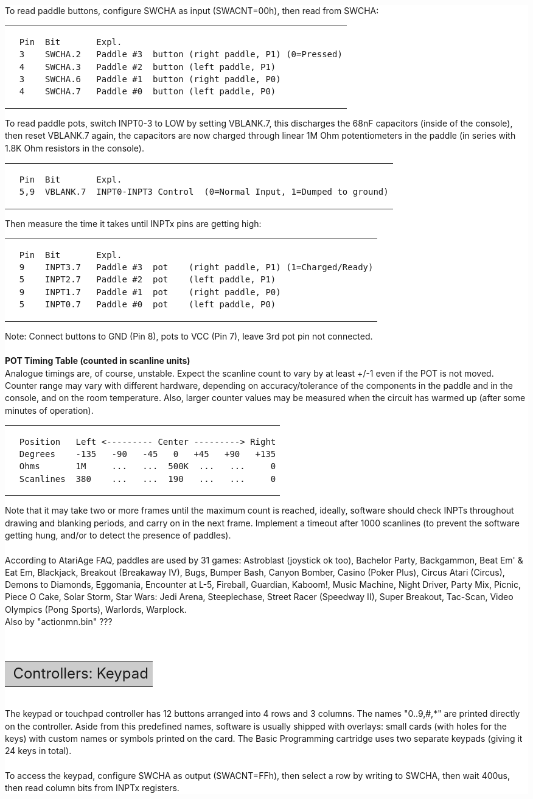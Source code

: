 To read paddle buttons, configure SWCHA as input (SWACNT=00h), then read
from SWCHA:<BR>
<TABLE BORDER=0 CELLSPACING=0 CELLPADDING=0><TR><TD><PRE>  Pin  Bit       Expl.
  3    SWCHA.2   Paddle #3  button (right paddle, P1) (0=Pressed)
  4    SWCHA.3   Paddle #2  button (left paddle, P1)
  3    SWCHA.6   Paddle #1  button (right paddle, P0)
  4    SWCHA.7   Paddle #0  button (left paddle, P0)
</TD></TR></TABLE>To read paddle pots, switch INPT0-3 to LOW by setting VBLANK.7, this
discharges the 68nF capacitors (inside of the console), then reset
VBLANK.7 again, the capacitors are now charged through linear 1M Ohm
potentiometers in the paddle (in series with 1.8K Ohm resistors in the
console).<BR>
<TABLE BORDER=0 CELLSPACING=0 CELLPADDING=0><TR><TD><PRE>  Pin  Bit       Expl.
  5,9  VBLANK.7  INPT0-INPT3 Control  (0=Normal Input, 1=Dumped to ground)
</TD></TR></TABLE>Then measure the time it takes until INPTx pins are getting high:<BR>
<TABLE BORDER=0 CELLSPACING=0 CELLPADDING=0><TR><TD><PRE>  Pin  Bit       Expl.
  9    INPT3.7   Paddle #3  pot    (right paddle, P1) (1=Charged/Ready)
  5    INPT2.7   Paddle #2  pot    (left paddle, P1)
  9    INPT1.7   Paddle #1  pot    (right paddle, P0)
  5    INPT0.7   Paddle #0  pot    (left paddle, P0)
</TD></TR></TABLE>Note: Connect buttons to GND (Pin 8), pots to VCC (Pin 7), leave 3rd pot
pin not connected.<BR>
<BR>
<B>POT Timing Table (counted in scanline units)</B><BR>
Analogue timings are, of course, unstable. Expect the scanline count to
vary by at least +/-1 even if the POT is not moved. Counter range may vary
with different hardware, depending on accuracy/tolerance of the components
in the paddle and in the console, and on the room temperature. Also,
larger counter values may be measured when the circuit has warmed up
(after some minutes of operation).<BR>
<TABLE BORDER=0 CELLSPACING=0 CELLPADDING=0><TR><TD><PRE>  Position   Left &lt;--------- Center ---------&gt; Right
  Degrees    -135   -90   -45   0   +45   +90   +135
  Ohms       1M     ...   ...  500K  ...   ...     0
  Scanlines  380    ...   ...  190   ...   ...     0
</TD></TR></TABLE>Note that it may take two or more frames until the maximum count is
reached, ideally, software should check INPTs throughout drawing and
blanking periods, and carry on in the next frame. Implement a timeout
after 1000 scanlines (to prevent the software getting hung, and/or to
detect the presence of paddles).<BR>
<BR>
According to AtariAge FAQ, paddles are used by 31 games: Astroblast
(joystick ok too), Bachelor Party, Backgammon, Beat Em' & Eat Em,
Blackjack, Breakout (Breakaway IV), Bugs, Bumper Bash, Canyon Bomber,
Casino (Poker Plus), Circus Atari (Circus), Demons to Diamonds,
Eggomania, Encounter at L-5, Fireball, Guardian, Kaboom!, Music Machine,
Night Driver, Party Mix, Picnic, Piece O Cake, Solar Storm, Star Wars:
Jedi Arena, Steeplechase, Street Racer (Speedway II), Super Breakout,
Tac-Scan, Video Olympics (Pong Sports), Warlords, Warplock.<BR>
Also by "actionmn.bin" ???<BR>
<BR>
<BR>
<TABLE WIDTH=100%><TR bgcolor="#cccccc"><TD><A NAME="controllerskeypad"></A><FONT SIZE=+2>&nbsp;Controllers: Keypad</FONT></TD></TR></TABLE><BR>
The keypad or touchpad controller has 12 buttons arranged into 4 rows and
3 columns. The names "0..9,#,*" are printed directly on the controller.
Aside from this predefined names, software is usually shipped with
overlays: small cards (with holes for the keys) with custom names or
symbols printed on the card. The Basic Programming cartridge uses two
separate keypads (giving it 24 keys in total).<BR>
<BR>
To access the keypad, configure SWCHA as output (SWACNT=FFh), then select
a row by writing to SWCHA, then wait 400us, then read column bits from
INPTx registers.<BR>